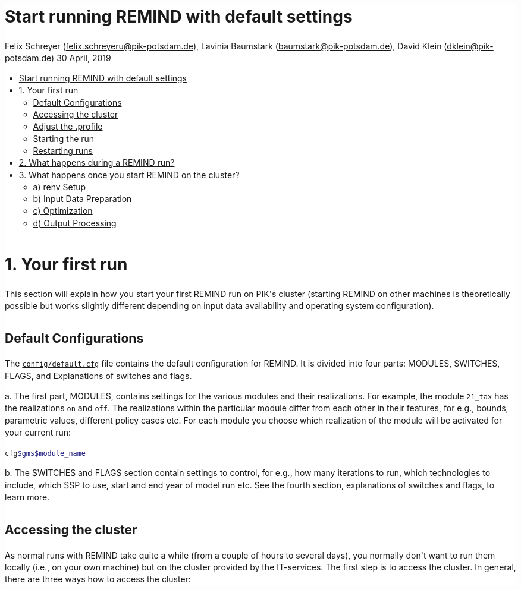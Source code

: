 Start running REMIND with default settings
================
Felix Schreyer (<felix.schreyeru@pik-potsdam.de>), Lavinia Baumstark (<baumstark@pik-potsdam.de>), David Klein (<dklein@pik-potsdam.de>)
30 April, 2019

- [Start running REMIND with default settings](#start-running-remind-with-default-settings)
- [1. Your first run](#1-your-first-run)
  - [Default Configurations](#default-configurations)
  - [Accessing the cluster](#accessing-the-cluster)
  - [Adjust the .profile](#adjust-the-profile)
  - [Starting the run](#starting-the-run)
  - [Restarting runs](#restarting-runs)
- [2. What happens during a REMIND run?](#2-what-happens-during-a-remind-run)
- [3. What happens once you start REMIND on the cluster?](#3-what-happens-once-you-start-remind-on-the-cluster)
  - [a) renv Setup](#a-renv-setup)
  - [b) Input Data Preparation](#b-input-data-preparation)
  - [c) Optimization](#c-optimization)
  - [d) Output Processing](#d-output-processing)


# 1. Your first run

This section will explain how you start your first REMIND run on PIK's cluster (starting REMIND on other machines is theoretically possible but works slightly different depending on input data availability and operating system configuration).

## Default Configurations

The [`config/default.cfg`](../config/default.cfg) file contains the default configuration for REMIND.
It is divided into four parts: MODULES, SWITCHES, FLAGS, and Explanations of switches and flags.

a. The first part, MODULES, contains settings for the various [modules](../modules) and their realizations. For example, the [module `21_tax`](../modules/21_tax/) has the realizations [`on`](../modules/21_tax/on) and [`off`](../modules/21_tax/off). The realizations within the particular module differ from each other in their features, for e.g., bounds, parametric values, different policy cases etc. For each module you choose which realization of the module will be activated for your current run:

``` bash
cfg$gms$module_name
```

b. The SWITCHES and FLAGS section contain settings to control, for e.g., how many iterations to run, which technologies to include, which SSP to use, start and end year of model run etc. See the fourth section, explanations of switches and flags, to learn more.

## Accessing the cluster

As normal runs with REMIND take quite a while (from a couple of hours to several days), you normally don't want to run them locally (i.e., on your own machine) but on the cluster provided by the IT-services. The first step is to access the cluster. In general, there are three ways how to access the cluster:
